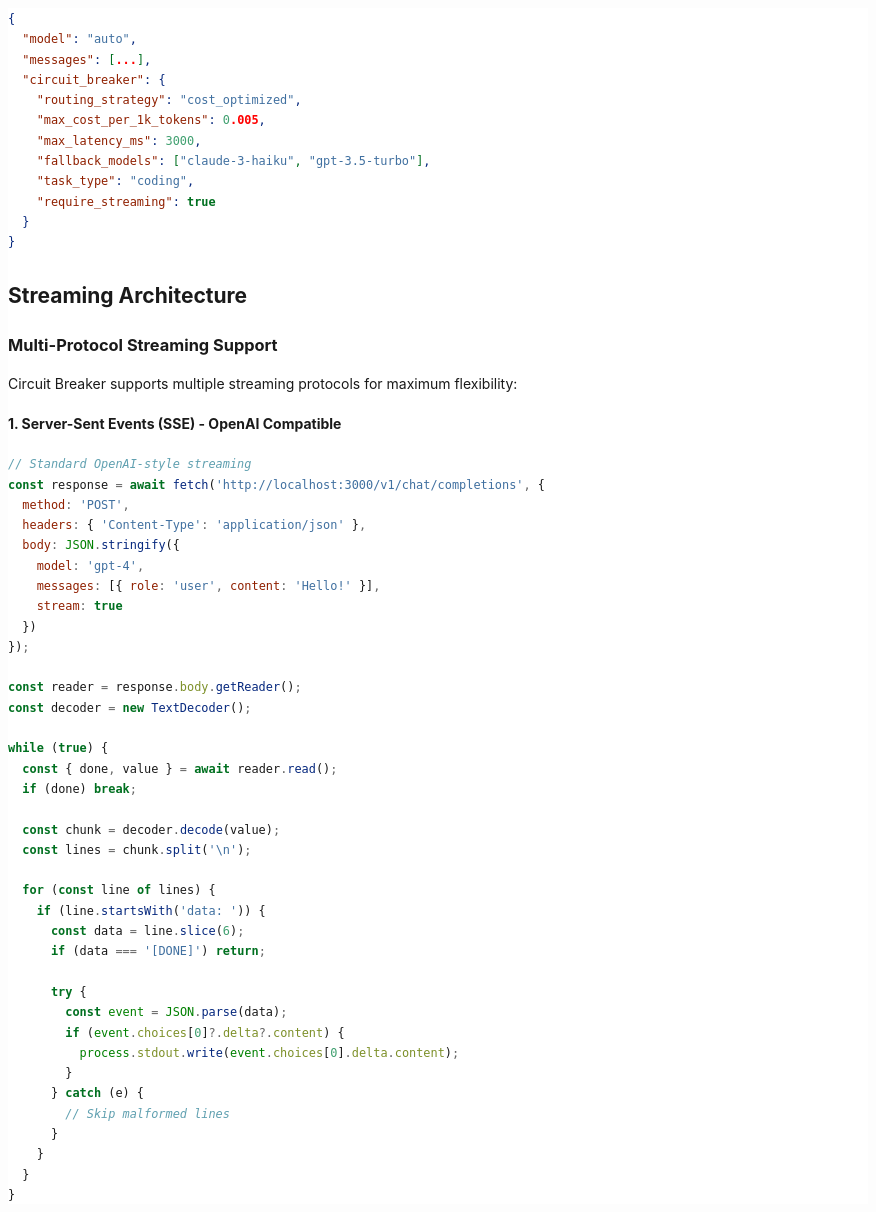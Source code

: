 ```json
{
  "model": "auto",
  "messages": [...],
  "circuit_breaker": {
    "routing_strategy": "cost_optimized",
    "max_cost_per_1k_tokens": 0.005,
    "max_latency_ms": 3000,
    "fallback_models": ["claude-3-haiku", "gpt-3.5-turbo"],
    "task_type": "coding",
    "require_streaming": true
  }
}
```

## Streaming Architecture

### Multi-Protocol Streaming Support

Circuit Breaker supports multiple streaming protocols for maximum flexibility:

#### 1. Server-Sent Events (SSE) - OpenAI Compatible

```javascript
// Standard OpenAI-style streaming
const response = await fetch('http://localhost:3000/v1/chat/completions', {
  method: 'POST',
  headers: { 'Content-Type': 'application/json' },
  body: JSON.stringify({
    model: 'gpt-4',
    messages: [{ role: 'user', content: 'Hello!' }],
    stream: true
  })
});

const reader = response.body.getReader();
const decoder = new TextDecoder();

while (true) {
  const { done, value } = await reader.read();
  if (done) break;

  const chunk = decoder.decode(value);
  const lines = chunk.split('\n');

  for (const line of lines) {
    if (line.startsWith('data: ')) {
      const data = line.slice(6);
      if (data === '[DONE]') return;

      try {
        const event = JSON.parse(data);
        if (event.choices[0]?.delta?.content) {
          process.stdout.write(event.choices[0].delta.content);
        }
      } catch (e) {
        // Skip malformed lines
      }
    }
  }
}
```
